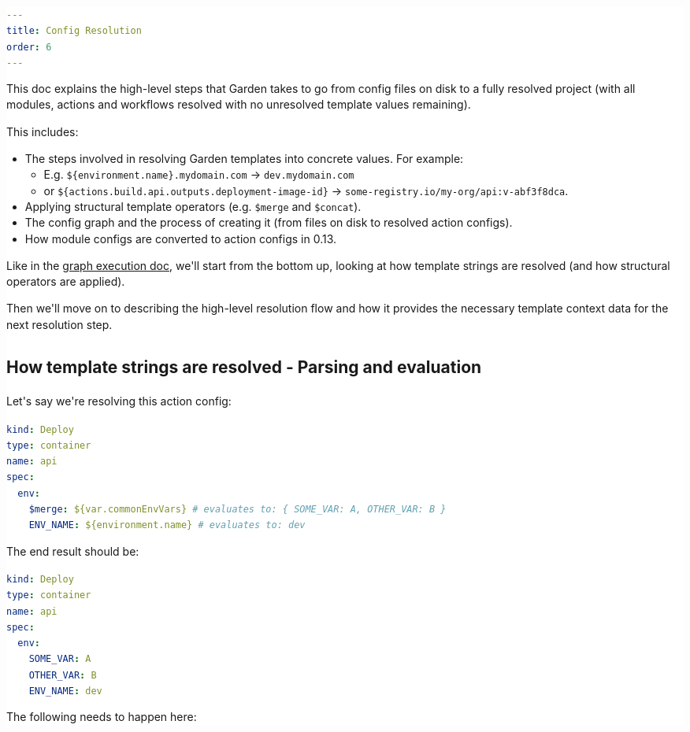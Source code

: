 ```yaml
---
title: Config Resolution
order: 6
---
```


This doc explains the high-level steps that Garden takes to go from config files on disk to a fully resolved project (with all modules, actions and workflows resolved with no unresolved template values remaining).

This includes:

* The steps involved in resolving Garden templates into concrete values. For example:
  * E.g. `${environment.name}.mydomain.com` -> `dev.mydomain.com`
  * or `${actions.build.api.outputs.deployment-image-id}` -> `some-registry.io/my-org/api:v-abf3f8dca`.
* Applying structural template operators (e.g. `$merge` and `$concat`).
* The config graph and the process of creating it (from files on disk to resolved action configs).
* How module configs are converted to action configs in 0.13.

Like in the [graph execution doc](./graph-execution.md), we'll start from the bottom up, looking at how template strings are resolved (and how structural operators are applied).

Then we'll move on to describing the high-level resolution flow and how it provides the necessary template context data for the next resolution step.

## How template strings are resolved - Parsing and evaluation

Let's say we're resolving this action config:

```yaml
kind: Deploy
type: container
name: api
spec:
  env:
    $merge: ${var.commonEnvVars} # evaluates to: { SOME_VAR: A, OTHER_VAR: B }
    ENV_NAME: ${environment.name} # evaluates to: dev
```

The end result should be:

```yaml
kind: Deploy
type: container
name: api
spec:
  env:
    SOME_VAR: A
    OTHER_VAR: B
    ENV_NAME: dev
```

The following needs to happen here:
